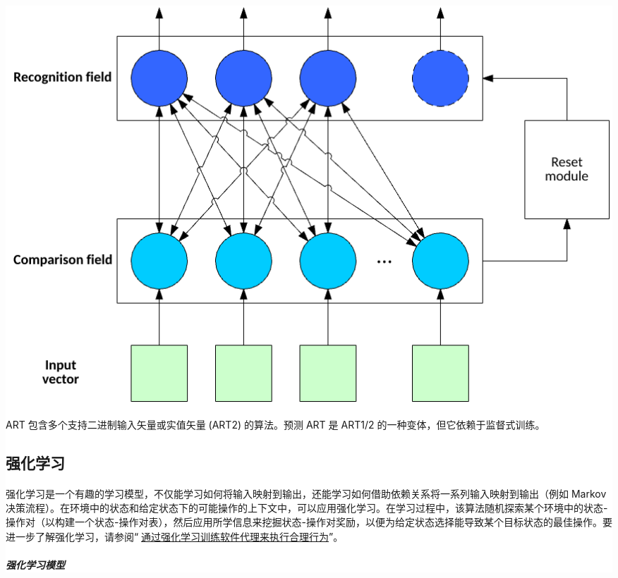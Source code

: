 ![此图显示了从输入矢量到比较字段，再到识别字段的流程](../ibm_articles_img/cc-models-machine-learning_images_figure07.png)

ART 包含多个支持二进制输入矢量或实值矢量 (ART2) 的算法。预测 ART 是 ART1/2 的一种变体，但它依赖于监督式训练。

## 强化学习

强化学习是一个有趣的学习模型，不仅能学习如何将输入映射到输出，还能学习如何借助依赖关系将一系列输入映射到输出（例如 Markov 决策流程）。在环境中的状态和给定状态下的可能操作的上下文中，可以应用强化学习。在学习过程中，该算法随机探索某个环境中的状态-操作对（以构建一个状态-操作对表），然后应用所学信息来挖掘状态-操作对奖励，以便为给定状态选择能导致某个目标状态的最佳操作。要进一步了解强化学习，请参阅“ [通过强化学习训练软件代理来执行合理行为](http://www.ibm.com/developerworks/cn/cognitive/library/cc-reinforcement-learning-train-software-agent/index.html)”。

##### 强化学习模型
